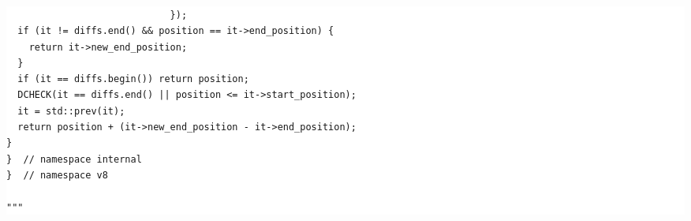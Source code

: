 ```
                             });
  if (it != diffs.end() && position == it->end_position) {
    return it->new_end_position;
  }
  if (it == diffs.begin()) return position;
  DCHECK(it == diffs.end() || position <= it->start_position);
  it = std::prev(it);
  return position + (it->new_end_position - it->end_position);
}
}  // namespace internal
}  // namespace v8

"""

```